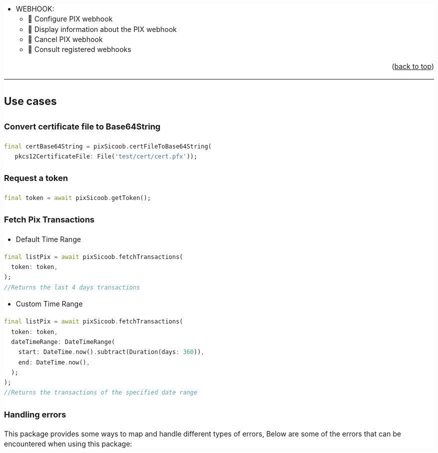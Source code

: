 
- WEBHOOK:
  - 🚧 Configure PIX webhook
  - 🚧 Display information about the PIX webhook
  - 🚧 Cancel PIX webhook
  - 🚧 Consult registered webhooks



<p align="right">(<a href="#readme-top">back to top</a>)</p>

---

## Use cases

### **Convert certificate file to Base64String**

```dart
final certBase64String = pixSicoob.certFileToBase64String(
   pkcs12CertificateFile: File('test/cert/cert.pfx'));
```

### **Request a token**

```dart
final token = await pixSicoob.getToken();
```

### **Fetch Pix Transactions**

- Default Time Range

```dart
final listPix = await pixSicoob.fetchTransactions(
  token: token,
);
//Returns the last 4 days transactions
```

- Custom Time Range

```dart
final listPix = await pixSicoob.fetchTransactions(
  token: token,
  dateTimeRange: DateTimeRange(
    start: DateTime.now().subtract(Duration(days: 360)),
    end: DateTime.now(),
  );
);
//Returns the transactions of the specified date range
```

### **Handling errors**

This package provides some ways to map and handle different types of errors,
Below are some of the errors that can be encountered when using this package:
